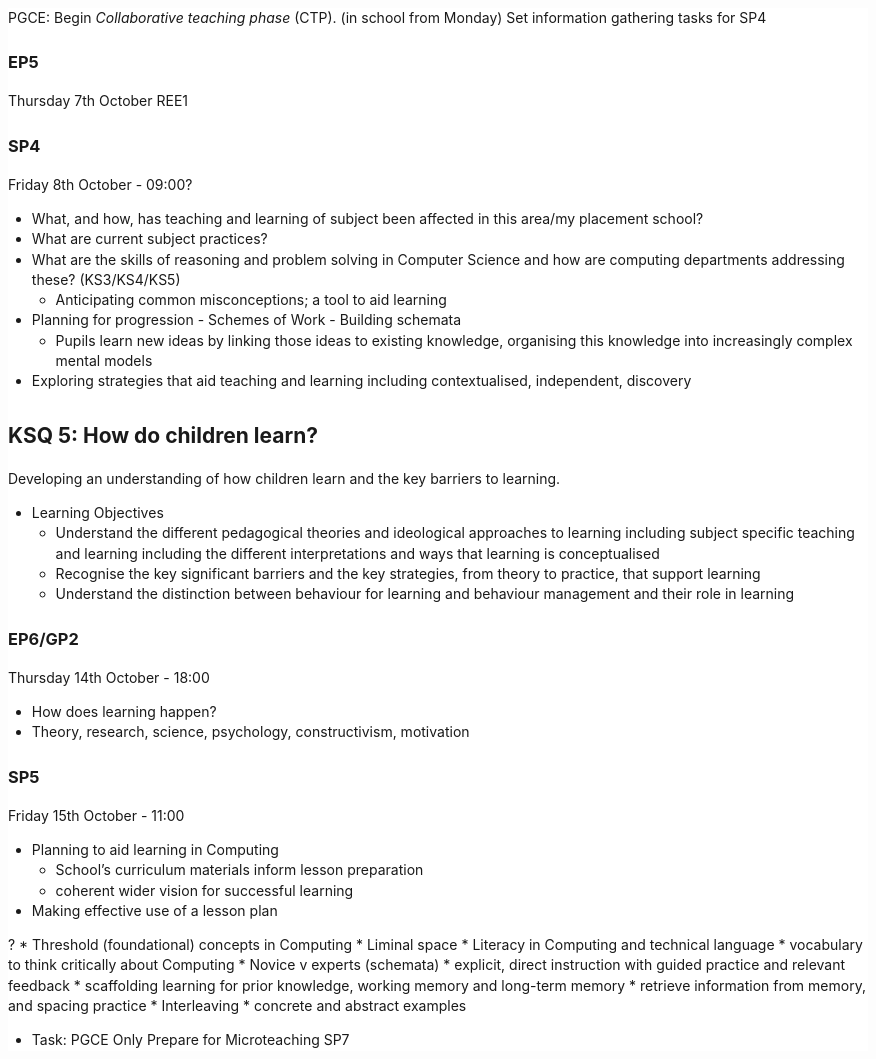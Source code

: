 PGCE: Begin _Collaborative teaching phase_ (CTP). (in school from Monday)
Set information gathering tasks for SP4


### EP5
Thursday 7th October
REE1

### SP4
Friday 8th October - 09:00?

* What, and how, has teaching and learning of subject been affected in this area/my placement school?
* What are current subject practices?
* What are the skills of reasoning and problem solving in Computer Science and how are computing departments addressing these? (KS3/KS4/KS5)
    * Anticipating common misconceptions; a tool to aid learning
* Planning for progression - Schemes of Work - Building schemata
    * Pupils learn new ideas by linking those ideas to existing knowledge, organising this knowledge into increasingly complex mental models
* Exploring strategies that aid teaching and learning including contextualised, independent, discovery


KSQ 5: How do children learn?
-----------------------------

Developing an understanding of how children learn and the key barriers to learning.

* Learning Objectives
    * Understand the different pedagogical theories and ideological approaches to learning including subject specific teaching and learning including the different interpretations and ways that learning is conceptualised
    * Recognise the key significant barriers and the key strategies, from theory to practice, that support learning
    * Understand the distinction between behaviour for learning and behaviour management and their role in learning



### EP6/GP2
Thursday 14th October - 18:00
* How does learning happen?
* Theory, research, science, psychology, constructivism, motivation

### SP5
Friday 15th October - 11:00
* Planning to aid learning in Computing
    * School’s curriculum materials inform lesson preparation
    * coherent wider vision for successful learning
* Making effective use of a lesson plan

?
    * Threshold (foundational) concepts in Computing
        * Liminal space
    * Literacy in Computing and technical language
        * vocabulary to think critically about Computing
    * Novice v experts (schemata)
        * explicit, direct instruction with guided practice and relevant feedback
    * scaffolding learning for prior knowledge, working memory and long-term memory
        * retrieve information from memory, and spacing practice
        * Interleaving
            * concrete and abstract examples
* Task: PGCE Only Prepare for Microteaching SP7
